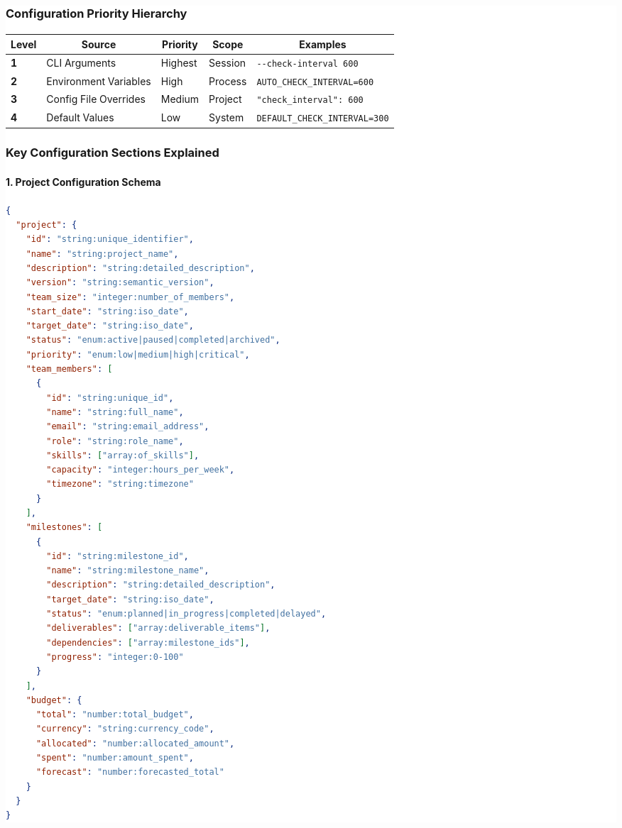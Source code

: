 ### Configuration Priority Hierarchy

| Level | Source | Priority | Scope | Examples |
|-------|--------|----------|-------|----------|
| **1** | CLI Arguments | Highest | Session | `--check-interval 600` |
| **2** | Environment Variables | High | Process | `AUTO_CHECK_INTERVAL=600` |
| **3** | Config File Overrides | Medium | Project | `"check_interval": 600` |
| **4** | Default Values | Low | System | `DEFAULT_CHECK_INTERVAL=300` |

### Key Configuration Sections Explained

#### 1. Project Configuration Schema
```json
{
  "project": {
    "id": "string:unique_identifier",
    "name": "string:project_name",
    "description": "string:detailed_description",
    "version": "string:semantic_version",
    "team_size": "integer:number_of_members",
    "start_date": "string:iso_date",
    "target_date": "string:iso_date",
    "status": "enum:active|paused|completed|archived",
    "priority": "enum:low|medium|high|critical",
    "team_members": [
      {
        "id": "string:unique_id",
        "name": "string:full_name",
        "email": "string:email_address",
        "role": "string:role_name",
        "skills": ["array:of_skills"],
        "capacity": "integer:hours_per_week",
        "timezone": "string:timezone"
      }
    ],
    "milestones": [
      {
        "id": "string:milestone_id",
        "name": "string:milestone_name",
        "description": "string:detailed_description",
        "target_date": "string:iso_date",
        "status": "enum:planned|in_progress|completed|delayed",
        "deliverables": ["array:deliverable_items"],
        "dependencies": ["array:milestone_ids"],
        "progress": "integer:0-100"
      }
    ],
    "budget": {
      "total": "number:total_budget",
      "currency": "string:currency_code",
      "allocated": "number:allocated_amount",
      "spent": "number:amount_spent",
      "forecast": "number:forecasted_total"
    }
  }
}
```
